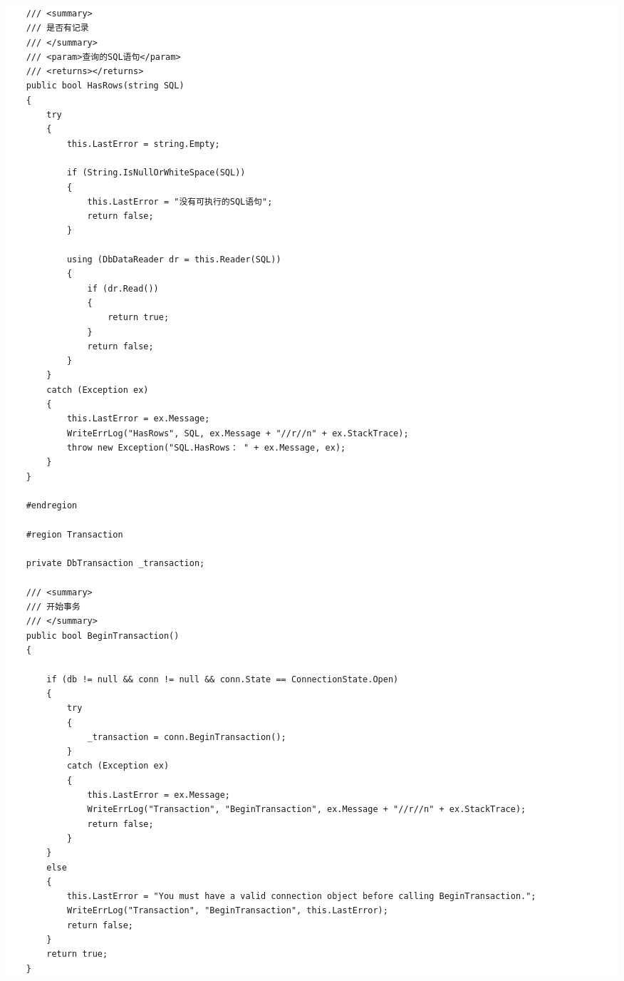         /// <summary>
        /// 是否有记录
        /// </summary>
        /// <param>查询的SQL语句</param>
        /// <returns></returns>
        public bool HasRows(string SQL)
        {
            try
            {
                this.LastError = string.Empty;

                if (String.IsNullOrWhiteSpace(SQL))
                {
                    this.LastError = "没有可执行的SQL语句";
                    return false;
                }

                using (DbDataReader dr = this.Reader(SQL))
                {
                    if (dr.Read())
                    {
                        return true;
                    }
                    return false;
                }
            }
            catch (Exception ex)
            {
                this.LastError = ex.Message;
                WriteErrLog("HasRows", SQL, ex.Message + "//r//n" + ex.StackTrace);
                throw new Exception("SQL.HasRows： " + ex.Message, ex);
            }
        }

        #endregion

        #region Transaction

        private DbTransaction _transaction;

        /// <summary>
        /// 开始事务
        /// </summary>
        public bool BeginTransaction()
        {

            if (db != null && conn != null && conn.State == ConnectionState.Open)
            {
                try
                {
                    _transaction = conn.BeginTransaction();
                }
                catch (Exception ex)
                {
                    this.LastError = ex.Message;
                    WriteErrLog("Transaction", "BeginTransaction", ex.Message + "//r//n" + ex.StackTrace);
                    return false;
                }
            }
            else
            {
                this.LastError = "You must have a valid connection object before calling BeginTransaction.";
                WriteErrLog("Transaction", "BeginTransaction", this.LastError);
                return false;
            }
            return true;
        }